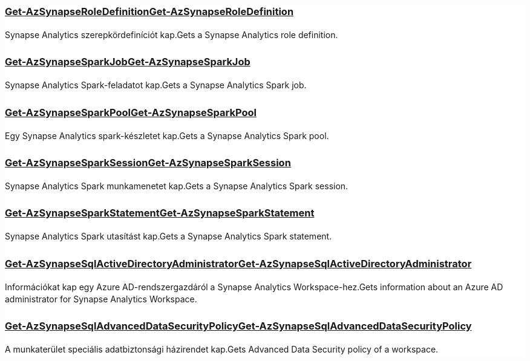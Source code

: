 ### [<span data-ttu-id="0134b-149">Get-AzSynapseRoleDefinition</span><span class="sxs-lookup"><span data-stu-id="0134b-149">Get-AzSynapseRoleDefinition</span></span>](Get-AzSynapseRoleDefinition.md)
<span data-ttu-id="0134b-150">Synapse Analytics szerepkördefiníciót kap.</span><span class="sxs-lookup"><span data-stu-id="0134b-150">Gets a Synapse Analytics role definition.</span></span>

### [<span data-ttu-id="0134b-151">Get-AzSynapseSparkJob</span><span class="sxs-lookup"><span data-stu-id="0134b-151">Get-AzSynapseSparkJob</span></span>](Get-AzSynapseSparkJob.md)
<span data-ttu-id="0134b-152">Synapse Analytics Spark-feladatot kap.</span><span class="sxs-lookup"><span data-stu-id="0134b-152">Gets a Synapse Analytics Spark job.</span></span>

### [<span data-ttu-id="0134b-153">Get-AzSynapseSparkPool</span><span class="sxs-lookup"><span data-stu-id="0134b-153">Get-AzSynapseSparkPool</span></span>](Get-AzSynapseSparkPool.md)
<span data-ttu-id="0134b-154">Egy Synapse Analytics spark-készletet kap.</span><span class="sxs-lookup"><span data-stu-id="0134b-154">Gets a Synapse Analytics Spark pool.</span></span>

### [<span data-ttu-id="0134b-155">Get-AzSynapseSparkSession</span><span class="sxs-lookup"><span data-stu-id="0134b-155">Get-AzSynapseSparkSession</span></span>](Get-AzSynapseSparkSession.md)
<span data-ttu-id="0134b-156">Synapse Analytics Spark munkamenetet kap.</span><span class="sxs-lookup"><span data-stu-id="0134b-156">Gets a Synapse Analytics Spark session.</span></span>

### [<span data-ttu-id="0134b-157">Get-AzSynapseSparkStatement</span><span class="sxs-lookup"><span data-stu-id="0134b-157">Get-AzSynapseSparkStatement</span></span>](Get-AzSynapseSparkStatement.md)
<span data-ttu-id="0134b-158">Synapse Analytics Spark utasítást kap.</span><span class="sxs-lookup"><span data-stu-id="0134b-158">Gets a Synapse Analytics Spark statement.</span></span>

### [<span data-ttu-id="0134b-159">Get-AzSynapseSqlActiveDirectoryAdministrator</span><span class="sxs-lookup"><span data-stu-id="0134b-159">Get-AzSynapseSqlActiveDirectoryAdministrator</span></span>](Get-AzSynapseSqlActiveDirectoryAdministrator.md)
<span data-ttu-id="0134b-160">Információkat kap egy Azure AD-rendszergazdáról a Synapse Analytics Workspace-hez.</span><span class="sxs-lookup"><span data-stu-id="0134b-160">Gets information about an Azure AD administrator for Synapse Analytics Workspace.</span></span>

### [<span data-ttu-id="0134b-161">Get-AzSynapseSqlAdvancedDataSecurityPolicy</span><span class="sxs-lookup"><span data-stu-id="0134b-161">Get-AzSynapseSqlAdvancedDataSecurityPolicy</span></span>](Get-AzSynapseSqlAdvancedDataSecurityPolicy.md)
<span data-ttu-id="0134b-162">A munkaterület speciális adatbiztonsági házirendet kap.</span><span class="sxs-lookup"><span data-stu-id="0134b-162">Gets Advanced Data Security policy of a workspace.</span></span>
